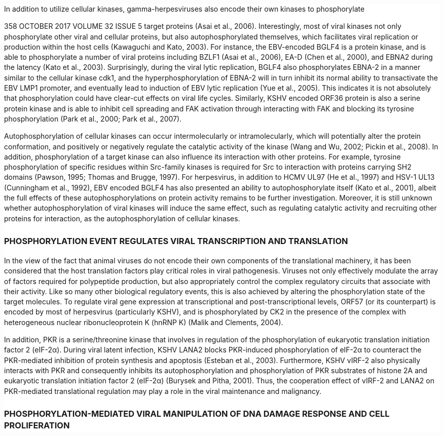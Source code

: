 In addition to utilize cellular kinases, gamma-herpesviruses also encode their own kinases to phosphorylate

358 OCTOBER 2017 VOLUME 32 ISSUE 5
target proteins (Asai et al., 2006). Interestingly, most of viral kinases not only phosphorylate other viral and cellular proteins, but also autophosphorylated themselves, which facilitates viral replication or production within the host cells (Kawaguchi and Kato, 2003). For instance, the EBV-encoded BGLF4 is a protein kinase, and is able to phosphorylate a number of viral proteins including BZLF1 (Asai et al., 2006), EA-D (Chen et al., 2000), and EBNA2 during the latency (Kato et al., 2003). Surprisingly, during the viral lytic replication, BGLF4 also phosphorylates EBNA-2 in a manner similar to the cellular kinase cdk1, and the hyperphosphorylation of EBNA-2 will in turn inhibit its normal ability to transactivate the EBV LMP1 promoter, and eventually lead to induction of EBV lytic replication (Yue et al., 2005). This indicates it is not absolutely that phosphorylation could have clear-cut effects on viral life cycles. Similarly, KSHV encoded ORF36 protein is also a serine protein kinase and is able to inhibit cell spreading and FAK activation through interacting with FAK and blocking its tyrosine phosphorylation (Park et al., 2000; Park et al., 2007).

Autophosphorylation of cellular kinases can occur intermolecularly or intramolecularly, which will potentially alter the protein conformation, and positively or negatively regulate the catalytic activity of the kinase (Wang and Wu, 2002; Pickin et al., 2008). In addition, phosphorylation of a target kinase can also influence its interaction with other proteins. For example, tyrosine phosphorylation of specific residues within Src-family kinases is required for Src to interaction with proteins carrying SH2 domains (Pawson, 1995; Thomas and Brugge, 1997). For herpesvirus, in addition to HCMV UL97 (He et al., 1997) and HSV-1 UL13 (Cunningham et al., 1992), EBV encoded BGLF4 has also presented an ability to autophosphorylate itself (Kato et al., 2001), albeit the full effects of these autophosphorylations on protein activity remains to be further investigation. Moreover, it is still unknown whether autophosphorylation of viral kinases will induce the same effect, such as regulating catalytic activity and recruiting other proteins for interaction, as the autophosphorylation of cellular kinases.

### PHOSPHORYLATION EVENT REGULATES VIRAL TRANSCRIPTION AND TRANSLATION

In the view of the fact that animal viruses do not encode their own components of the translational machinery, it has been considered that the host translation factors play critical roles in viral pathogenesis. Viruses not only effectively modulate the array of factors required for polypeptide production, but also appropriately control the complex regulatory circuits that associate with their activity. Like so many other biological regulatory events, this is also achieved by altering the phosphorylation state of the target molecules. To regulate viral gene expression at transcriptional and post-transcriptional levels, ORF57 (or its counterpart) is encoded by most of herpesvirus (particularly KSHV), and is phosphorylated by CK2 in the presence of the complex with heterogeneous nuclear ribonucleoprotein K (hnRNP K) (Malik and Clements, 2004).

In addition, PKR is a serine/threonine kinase that involves in regulation of the phosphorylation of eukaryotic translation initiation factor 2 (eIF-2α). During viral latent infection, KSHV LANA2 blocks PKR-induced phosphorylation of eIF-2α to counteract the PKR-mediated inhibition of protein synthesis and apoptosis (Esteban et al., 2003). Furthermore, KSHV vIRF-2 also physically interacts with PKR and consequently inhibits its autophosphorylation and phosphorylation of PKR substrates of histone 2A and eukaryotic translation initiation factor 2 (eIF-2α) (Burysek and Pitha, 2001). Thus, the cooperation effect of vIRF-2 and LANA2 on PKR-mediated translational regulation may play a role in the viral maintenance and malignancy.

### PHOSPHORYLATION-MEDIATED VIRAL MANIPULATION OF DNA DAMAGE RESPONSE AND CELL PROLIFERATION
